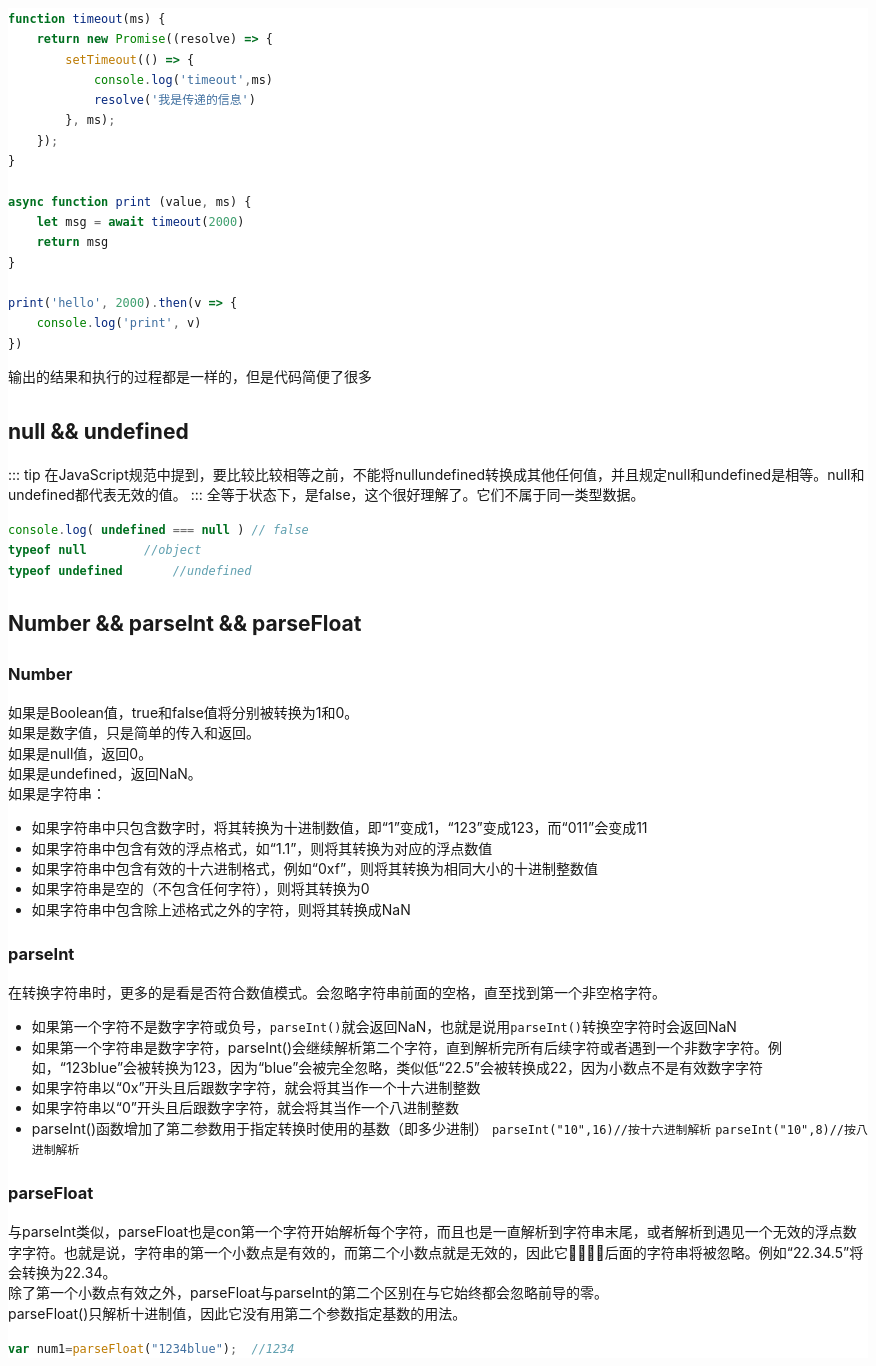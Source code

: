 ``` js
function timeout(ms) {
	return new Promise((resolve) => {
		setTimeout(() => {
			console.log('timeout',ms)
			resolve('我是传递的信息')
		}, ms);
	});
}

async function print (value, ms) {
	let msg = await timeout(2000)
	return msg
}

print('hello', 2000).then(v => {
	console.log('print', v)
})
```
输出的结果和执行的过程都是一样的，但是代码简便了很多
## null && undefined
::: tip
在JavaScript规范中提到，要比较比较相等之前，不能将nullundefined转换成其他任何值，并且规定null和undefined是相等。null和undefined都代表无效的值。
:::
全等于状态下，是false，这个很好理解了。它们不属于同一类型数据。
```js
console.log( undefined === null ) // false
typeof null        //object
typeof undefined       //undefined
```
## Number && parseInt && parseFloat
### Number
如果是Boolean值，true和false值将分别被转换为1和0。<br/>
如果是数字值，只是简单的传入和返回。<br/>
如果是null值，返回0。<br/>
如果是undefined，返回NaN。<br/>
如果是字符串：<br/>
* 如果字符串中只包含数字时，将其转换为十进制数值，即“1”变成1，“123”变成123，而“011”会变成11
* 如果字符串中包含有效的浮点格式，如“1.1”，则将其转换为对应的浮点数值
* 如果字符串中包含有效的十六进制格式，例如“0xf”，则将其转换为相同大小的十进制整数值
* 如果字符串是空的（不包含任何字符），则将其转换为0
* 如果字符串中包含除上述格式之外的字符，则将其转换成NaN
### parseInt
在转换字符串时，更多的是看是否符合数值模式。会忽略字符串前面的空格，直至找到第一个非空格字符。
* 如果第一个字符不是数字字符或负号，`parseInt()`就会返回NaN，也就是说用`parseInt()`转换空字符时会返回NaN
* 如果第一个字符串是数字字符，parseInt()会继续解析第二个字符，直到解析完所有后续字符或者遇到一个非数字字符。例如，“123blue”会被转换为123，因为“blue”会被完全忽略，类似低“22.5”会被转换成22，因为小数点不是有效数字字符
* 如果字符串以“0x”开头且后跟数字字符，就会将其当作一个十六进制整数
* 如果字符串以“0”开头且后跟数字字符，就会将其当作一个八进制整数
* parseInt()函数增加了第二参数用于指定转换时使用的基数（即多少进制）
`parseInt("10",16)//按十六进制解析`
`parseInt("10",8)//按八进制解析`
### parseFloat
与parseInt类似，parseFloat也是con第一个字符开始解析每个字符，而且也是一直解析到字符串末尾，或者解析到遇见一个无效的浮点数字字符。也就是说，字符串的第一个小数点是有效的，而第二个小数点就是无效的，因此它后面的字符串将被忽略。例如“22.34.5”将会转换为22.34。<br/>
除了第一个小数点有效之外，parseFloat与parseInt的第二个区别在与它始终都会忽略前导的零。<br/>
parseFloat()只解析十进制值，因此它没有用第二个参数指定基数的用法。
```js
var num1=parseFloat("1234blue");  //1234

```